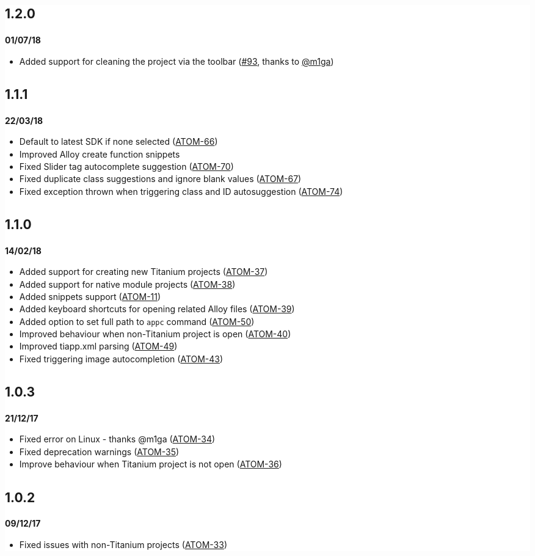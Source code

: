 ## 1.2.0

**01/07/18**

- Added support for cleaning the project via the toolbar ([#93](https://github.com/appcelerator/atom-appcelerator-titanium/pull/93), thanks to [@m1ga](https://github.com/m1ga))

## 1.1.1

**22/03/18**

- Default to latest SDK if none selected ([ATOM-66](https://jira.appcelerator.org/browse/ATOM-66))
- Improved Alloy create function snippets
- Fixed Slider tag autocomplete suggestion ([ATOM-70](https://jira.appcelerator.org/browse/ATOM-70))
- Fixed duplicate class suggestions and ignore blank values ([ATOM-67](https://jira.appcelerator.org/browse/ATOM-67))
- Fixed exception thrown when triggering class and ID autosuggestion ([ATOM-74](https://jira.appcelerator.org/browse/ATOM-74))

## 1.1.0

**14/02/18**

- Added support for creating new Titanium projects ([ATOM-37](https://jira.appcelerator.org/browse/ATOM-37))
- Added support for native module projects ([ATOM-38](https://jira.appcelerator.org/browse/ATOM-38))
- Added snippets support ([ATOM-11](https://jira.appcelerator.org/browse/ATOM-11))
- Added keyboard shortcuts for opening related Alloy files ([ATOM-39](https://jira.appcelerator.org/browse/ATOM-39))
- Added option to set full path to `appc` command ([ATOM-50](https://jira.appcelerator.org/browse/ATOM-50))
- Improved behaviour when non-Titanium project is open ([ATOM-40](https://jira.appcelerator.org/browse/ATOM-40))
- Improved tiapp.xml parsing ([ATOM-49](https://jira.appcelerator.org/browse/ATOM-49))
- Fixed triggering image autocompletion ([ATOM-43](https://jira.appcelerator.org/browse/ATOM-43))

## 1.0.3

**21/12/17**

- Fixed error on Linux - thanks @m1ga ([ATOM-34](https://jira.appcelerator.org/browse/ATOM-34))
- Fixed deprecation warnings ([ATOM-35](https://jira.appcelerator.org/browse/ATOM-35))
- Improve behaviour when Titanium project is not open ([ATOM-36](https://jira.appcelerator.org/browse/ATOM-35))

## 1.0.2

**09/12/17**

- Fixed issues with non-Titanium projects ([ATOM-33](https://jira.appcelerator.org/browse/ATOM-33))
